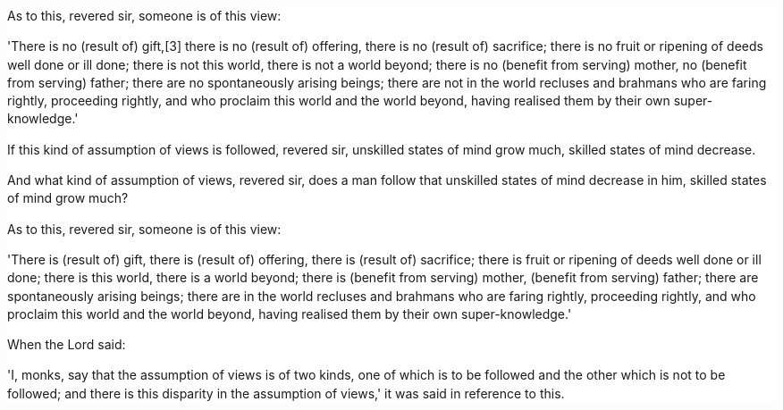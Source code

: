  As to this, revered sir, someone is of this view:

 'There is no (result of) gift,[3]
 there is no (result of) offering,
 there is no (result of) sacrifice;
 there is no fruit or ripening of deeds
 well done or ill done;
 there is not this world,
 there is not a world beyond;
 there is no (benefit from serving) mother,
 no (benefit from serving) father;
 there are no spontaneously arising beings;
 there are not in the world
 recluses and brahmans who are faring rightly,
 proceeding rightly,
 and who proclaim this world
 and the world beyond,
 having realised them by their own super-knowledge.'

 If this kind of assumption of views is followed, revered sir,
 unskilled states of mind grow much,
 skilled states of mind decrease.

 And what kind of assumption of views, revered sir,
 does a man follow
 that unskilled states of mind decrease in him,
 skilled states of mind grow much?

 As to this, revered sir,
 someone is of this view:

 'There is (result of) gift,
 there is (result of) offering,
 there is (result of) sacrifice;
 there is fruit or ripening of deeds
 well done or ill done;
 there is this world,
 there is a world beyond;
 there is (benefit from serving) mother,
 (benefit from serving) father;
 there are spontaneously arising beings;
 there are in the world
 recluses and brahmans who are faring rightly,
 proceeding rightly,
 and who proclaim this world
 and the world beyond,
 having realised them by their own super-knowledge.'

 When the Lord said:

 'I, monks, say that the assumption of views is of two kinds,
 one of which is to be followed
 and the other which is not to be followed;
 and there is this disparity in the assumption of views,'
 it was said in reference to this.
